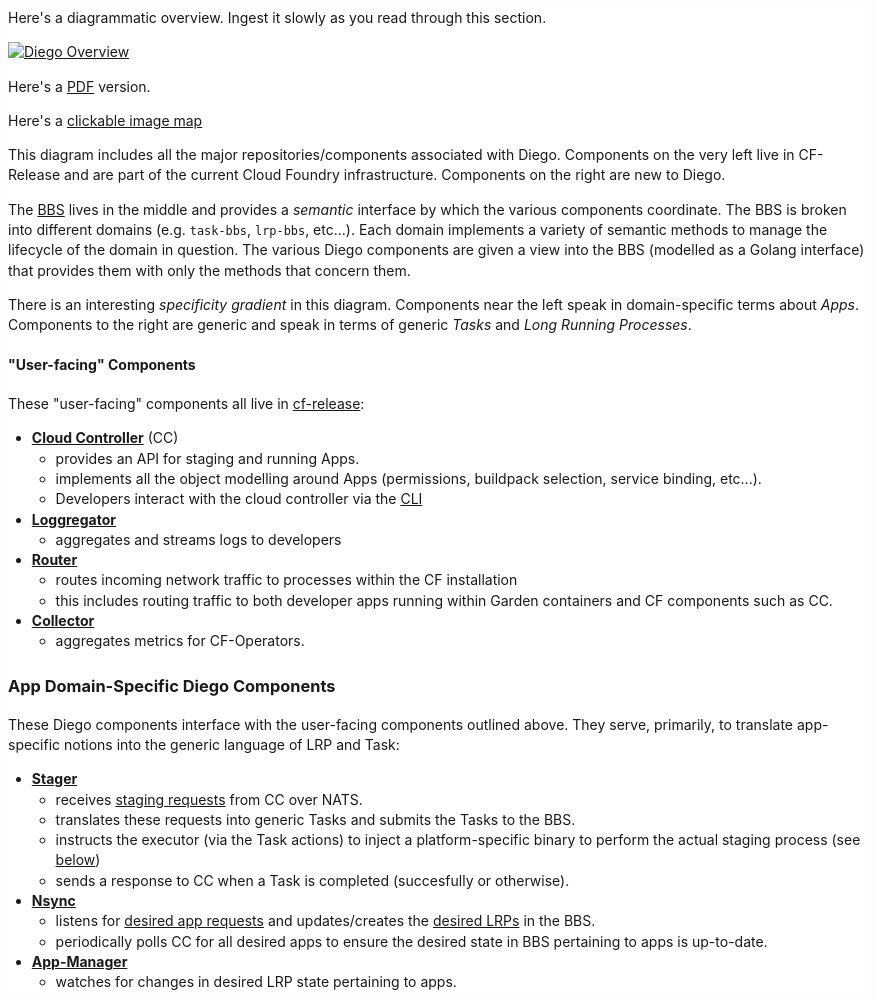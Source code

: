 Here's a diagrammatic overview.  Ingest it slowly as you read through this section.

[![Diego Overview](./diego-overview.png)](http://htmlpreview.github.io/?https://raw.githubusercontent.com/cloudfoundry-incubator/diego-design-notes/master/clickable-diego-overview/clickable-diego-overview.html)

Here's a [PDF](https://github.com/cloudfoundry-incubator/diego-design-notes/raw/master/diego-overview.pdf) version.

Here's a [clickable image map](http://htmlpreview.github.io/?https://raw.githubusercontent.com/cloudfoundry-incubator/diego-design-notes/master/clickable-diego-overview/clickable-diego-overview.html)

This diagram includes all the major repositories/components associated with Diego.  Components on the very left live in CF-Release and are part of the current Cloud Foundry infrastructure.  Components on the right are new to Diego.

The [BBS](https://github.com/cloudfoundry-incubator/runtime-schema) lives in the middle and provides a *semantic* interface by which the various components coordinate.  The BBS is broken into different domains (e.g. `task-bbs`, `lrp-bbs`, etc...).  Each domain implements a variety of semantic methods to manage the lifecycle of the domain in question.  The various Diego components are given a view into the BBS (modelled as a Golang interface) that provides them with only the methods that concern them.

There is an interesting *specificity gradient* in this diagram.  Components near the left speak in domain-specific terms about *Apps*.  Components to the right are generic and speak in terms of generic *Tasks* and *Long Running Processes*.

#### "User-facing" Components

These "user-facing" components all live in [cf-release](https://github.com/cloudfoundry/cf-release):

- [**Cloud Controller**](https://github.com/cloudfoundry/cloud_controller_ng) (CC) 
    - provides an API for staging and running Apps.
    - implements all the object modelling around Apps (permissions, buildpack selection, service binding, etc...).
    - Developers interact with the cloud controller via the [CLI](https://github.com/cloudfoundry/cli)
- [**Loggregator**](https://github.com/cloudfoundry/loggregator)
    - aggregates and streams logs to developers
- [**Router**](https://github.com/cloudfoundry/gorouter)
    - routes incoming network traffic to processes within the CF installation
    - this includes routing traffic to both developer apps running within Garden containers and CF components such as CC.
- [**Collector**](https://github.com/cloudfoundry/collector)
    - aggregates metrics for CF-Operators.

### App Domain-Specific Diego Components

These Diego components interface with the user-facing components outlined above.  They serve, primarily, to translate app-specific notions into the generic language of LRP and Task:

- [**Stager**](https://github.com/cloudfoundry-incubator/stager)
    - receives [staging requests](https://github.com/cloudfoundry-incubator/runtime-schema/blob/master/models/staging_messages.go) from CC over NATS.
    - translates these requests into generic Tasks and submits the Tasks to the BBS.
    - instructs the executor (via the Task actions) to inject a platform-specific binary to perform the actual staging process (see [below](#platformspecific_components))
    - sends a response to CC when a Task is completed (succesfully or otherwise).
- [**Nsync**](https://github.com/cloudfoundry-incubator/nsync)
    - listens for [desired app requests](https://github.com/cloudfoundry-incubator/runtime-schema/blob/master/models/desire_app_messages.go) and updates/creates the [desired LRPs](https://github.com/cloudfoundry-incubator/runtime-schema/blob/master/models/desired_lrp.go) in the BBS.
    - periodically polls CC for all desired apps to ensure the desired state in BBS pertaining to apps is up-to-date.
- [**App-Manager**](https://github.com/cloudfoundry-incubator/app-manager)
    - watches for changes in desired LRP state pertaining to apps.